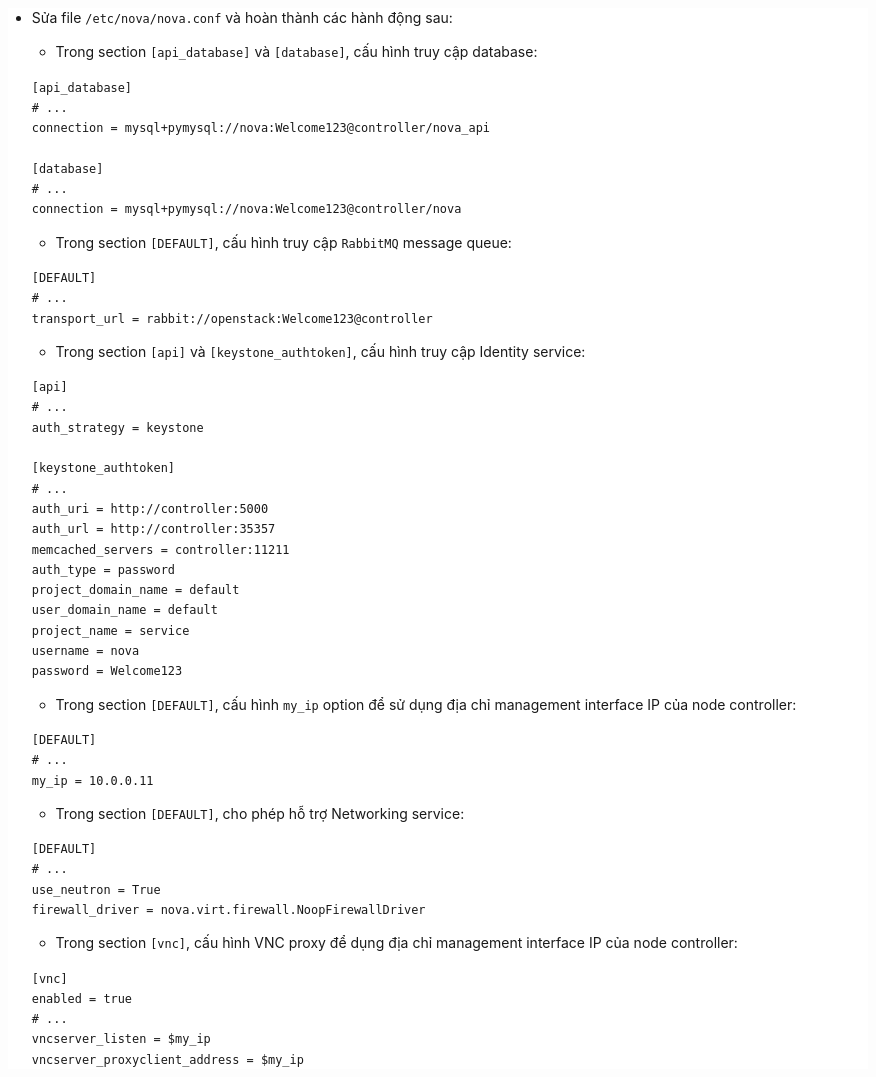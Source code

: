 - Sửa file `/etc/nova/nova.conf` và hoàn thành các hành động sau:  
  - Trong section `[api_database]` và `[database]`, cấu hình truy cập database:  
  ```
  [api_database]
  # ...
  connection = mysql+pymysql://nova:Welcome123@controller/nova_api
  
  [database]
  # ...
  connection = mysql+pymysql://nova:Welcome123@controller/nova
  ```

  - Trong section `[DEFAULT]`, cấu hình truy cập `RabbitMQ` message queue:  
  ```
  [DEFAULT]
  # ...
  transport_url = rabbit://openstack:Welcome123@controller
  ```

  - Trong section `[api]` và `[keystone_authtoken]`, cấu hình truy cập Identity service:  
  ```
  [api]
  # ...
  auth_strategy = keystone
  
  [keystone_authtoken]
  # ...
  auth_uri = http://controller:5000
  auth_url = http://controller:35357
  memcached_servers = controller:11211
  auth_type = password
  project_domain_name = default
  user_domain_name = default
  project_name = service
  username = nova
  password = Welcome123
  ```

  - Trong section `[DEFAULT]`, cấu hình `my_ip` option để sử dụng địa chỉ management interface IP của node controller:  
  ```
  [DEFAULT]
  # ...
  my_ip = 10.0.0.11
  ```

  - Trong section `[DEFAULT]`, cho phép hỗ trợ Networking service:  
  ```
  [DEFAULT]
  # ...
  use_neutron = True
  firewall_driver = nova.virt.firewall.NoopFirewallDriver
  ```

  - Trong section `[vnc]`, cấu hình VNC proxy để dụng địa chỉ management interface IP của node controller:  
  ```
  [vnc]
  enabled = true
  # ...
  vncserver_listen = $my_ip
  vncserver_proxyclient_address = $my_ip
  ```
